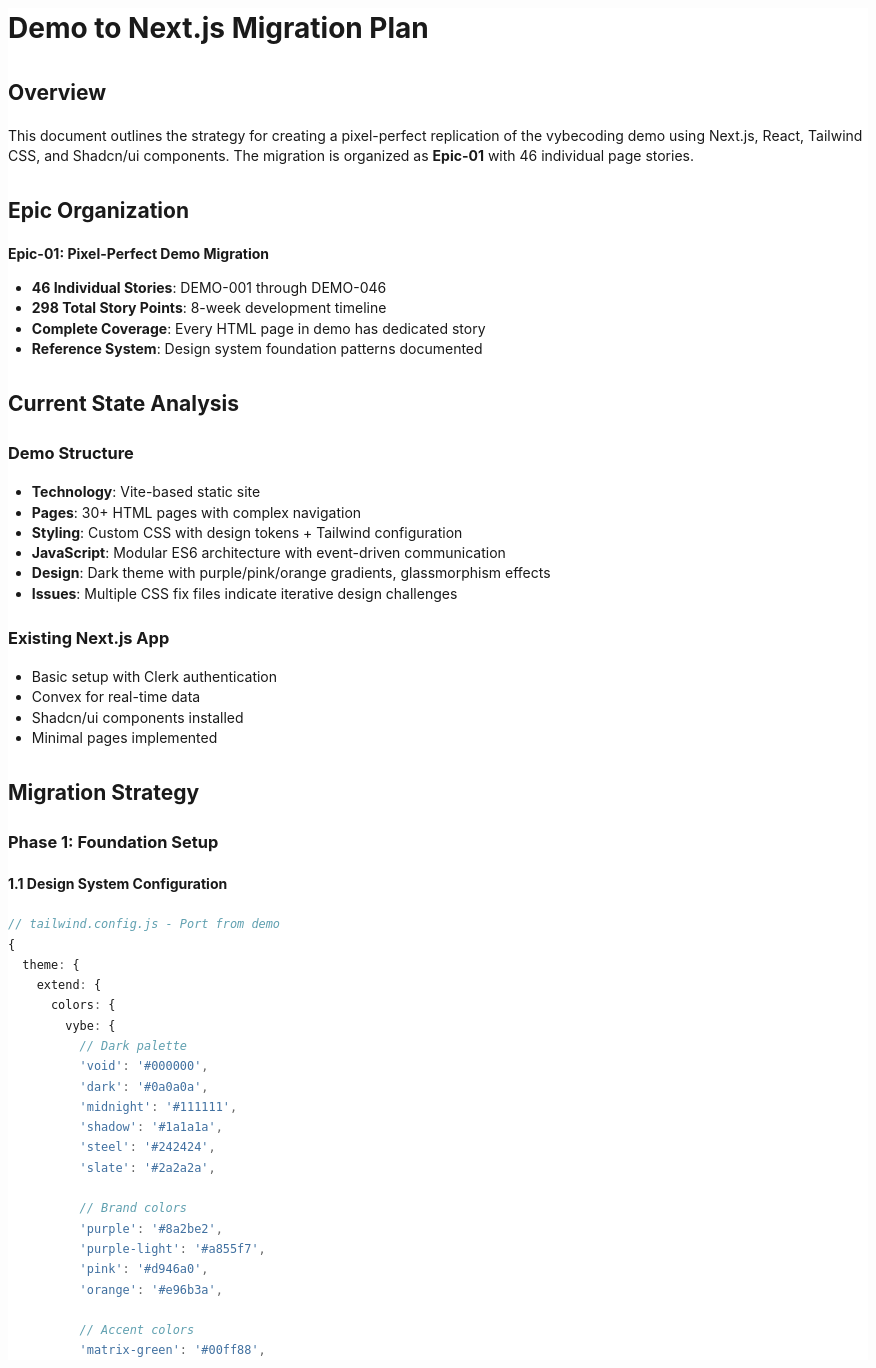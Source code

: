 # Demo to Next.js Migration Plan

## Overview

This document outlines the strategy for creating a pixel-perfect replication of the vybecoding demo using Next.js, React, Tailwind CSS, and Shadcn/ui components. The migration is organized as **Epic-01** with 46 individual page stories.

## Epic Organization

**Epic-01: Pixel-Perfect Demo Migration**
- **46 Individual Stories**: DEMO-001 through DEMO-046  
- **298 Total Story Points**: 8-week development timeline
- **Complete Coverage**: Every HTML page in demo has dedicated story
- **Reference System**: Design system foundation patterns documented

## Current State Analysis

### Demo Structure
- **Technology**: Vite-based static site
- **Pages**: 30+ HTML pages with complex navigation
- **Styling**: Custom CSS with design tokens + Tailwind configuration
- **JavaScript**: Modular ES6 architecture with event-driven communication
- **Design**: Dark theme with purple/pink/orange gradients, glassmorphism effects
- **Issues**: Multiple CSS fix files indicate iterative design challenges

### Existing Next.js App
- Basic setup with Clerk authentication
- Convex for real-time data
- Shadcn/ui components installed
- Minimal pages implemented

## Migration Strategy

### Phase 1: Foundation Setup

#### 1.1 Design System Configuration
```typescript
// tailwind.config.js - Port from demo
{
  theme: {
    extend: {
      colors: {
        vybe: {
          // Dark palette
          'void': '#000000',
          'dark': '#0a0a0a',
          'midnight': '#111111',
          'shadow': '#1a1a1a',
          'steel': '#242424',
          'slate': '#2a2a2a',
          
          // Brand colors
          'purple': '#8a2be2',
          'purple-light': '#a855f7',
          'pink': '#d946a0',
          'orange': '#e96b3a',
          
          // Accent colors
          'matrix-green': '#00ff88',
```